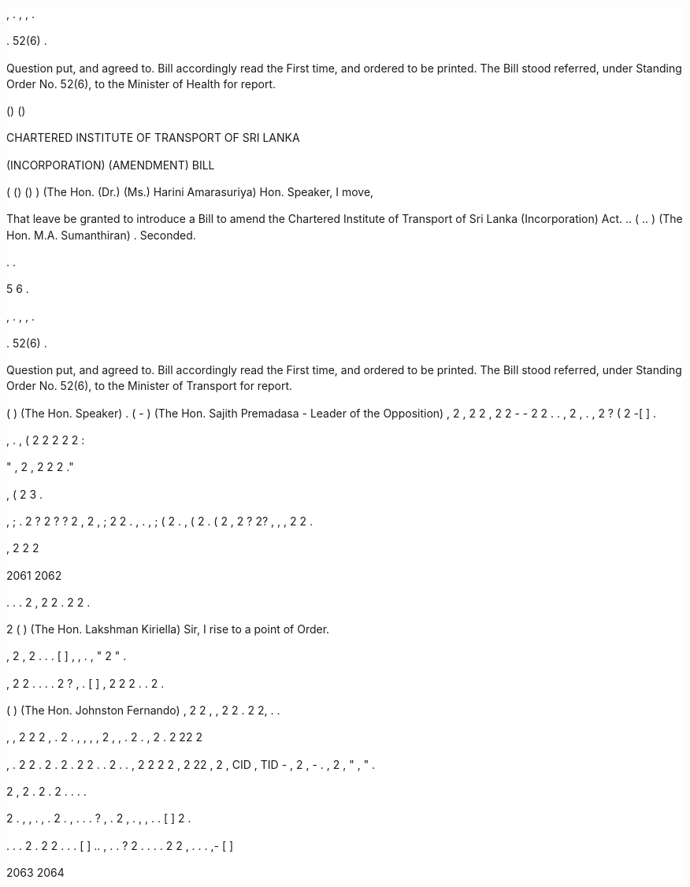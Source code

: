 , . , , .

. 52(6) .

Question put, and agreed to. Bill accordingly read the First time, and ordered to be printed. The Bill stood referred, under Standing Order No. 52(6), to the Minister of Health for report.

() ()

CHARTERED INSTITUTE OF TRANSPORT OF SRI LANKA

(INCORPORATION) (AMENDMENT) BILL

( () () ) (The Hon. (Dr.) (Ms.) Harini Amarasuriya) Hon. Speaker, I move,

That leave be granted to introduce a Bill to amend the Chartered Institute of Transport of Sri Lanka (Incorporation) Act. .. ( .. ) (The Hon. M.A. Sumanthiran) . Seconded.

. .

5 6 .

, . , , .

. 52(6) .

Question put, and agreed to. Bill accordingly read the First time, and ordered to be printed. The Bill stood referred, under Standing Order No. 52(6), to the Minister of Transport for report.

( ) (The Hon. Speaker) . ( - ) (The Hon. Sajith Premadasa - Leader of the Opposition) , 2 , 2 2 , 2 2 - - 2 2 . . , 2 , . , 2 ? ( 2 -[ ] .

, . , ( 2 2 2 2 2 :

" , 2 , 2 2 2 ."

, ( 2 3 .

, ; . 2 ? 2 ? ? 2 , 2 , ; 2 2 . , . , ; ( 2 . , ( 2 . ( 2 , 2 ? 2? , , , 2 2 .

, 2 2 2

2061 2062

. . . 2 , 2 2 . 2 2 .

2 ( ) (The Hon. Lakshman Kiriella) Sir, I rise to a point of Order.

, 2 , 2 . . . [ ] , , . , " 2 " .

, 2 2 . . . . 2 ? , . [ ] , 2 2 2 . . 2 .

( ) (The Hon. Johnston Fernando) , 2 2 , , 2 2 . 2 2, . .

, , 2 2 2 , . 2 . , , , , 2 , , . 2 . , 2 . 2 22 2

, . 2 2 . 2 . 2 . 2 2 . . 2 . . , 2 2 2 2 , 2 22 , 2 , CID , TID - , 2 , - . , 2 , " , " .

2 , 2 . 2 . 2 . . . .

2 . , , . , . 2 . , . . . ? , . 2 , . , , . . [ ] 2 .

. . . 2 . 2 2 . . . [ ] .. , . . ? 2 . . . . 2 2 , . . . ,- [ ]

2063 2064
